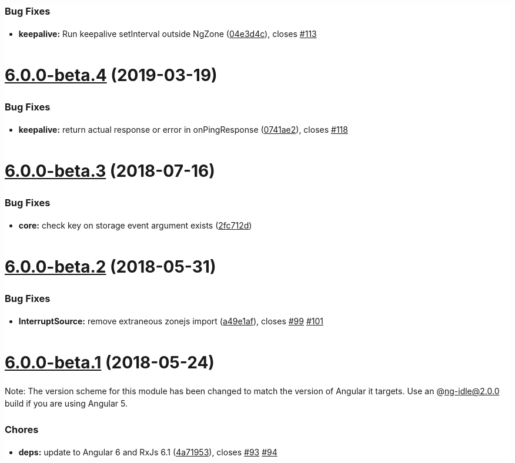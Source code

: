 ### Bug Fixes

- **keepalive:** Run keepalive setInterval outside NgZone ([04e3d4c](https://github.com/HackedByChinese/ng2-idle/commit/04e3d4c)), closes [#113](https://github.com/HackedByChinese/ng2-idle/issues/113)

<a name="6.0.0-beta.4"></a>

# [6.0.0-beta.4](https://github.com/HackedByChinese/ng2-idle/compare/v6.0.0-beta.3...v6.0.0-beta.4) (2019-03-19)

### Bug Fixes

- **keepalive:** return actual response or error in onPingResponse ([0741ae2](https://github.com/HackedByChinese/ng2-idle/commit/0741ae2)), closes [#118](https://github.com/HackedByChinese/ng2-idle/issues/118)

<a name="6.0.0-beta.3"></a>

# [6.0.0-beta.3](https://github.com/HackedByChinese/ng2-idle/compare/v6.0.0-beta.2...v6.0.0-beta.3) (2018-07-16)

### Bug Fixes

- **core:** check key on storage event argument exists ([2fc712d](https://github.com/HackedByChinese/ng2-idle/commit/2fc712d))

<a name="6.0.0-beta.2"></a>

# [6.0.0-beta.2](https://github.com/HackedByChinese/ng2-idle/compare/v6.0.0-beta.1...v6.0.0-beta.2) (2018-05-31)

### Bug Fixes

- **InterruptSource:** remove extraneous zonejs import ([a49e1af](https://github.com/HackedByChinese/ng2-idle/commit/a49e1af)), closes [#99](https://github.com/HackedByChinese/ng2-idle/issues/99) [#101](https://github.com/HackedByChinese/ng2-idle/issues/101)

<a name="6.0.0-beta.1"></a>

# [6.0.0-beta.1](https://github.com/HackedByChinese/ng2-idle/compare/v2.0.0-beta.15...v6.0.0-beta.1) (2018-05-24)

Note: The version scheme for this module has been changed to match the version of Angular it targets. Use an @ng-idle@2.0.0 build if you are using Angular 5.

### Chores

- **deps:** update to Angular 6 and RxJs 6.1 ([4a71953](https://github.com/HackedByChinese/ng2-idle/commit/4a71953)), closes [#93](https://github.com/HackedByChinese/ng2-idle/issues/93) [#94](https://github.com/HackedByChinese/ng2-idle/issues/94)
